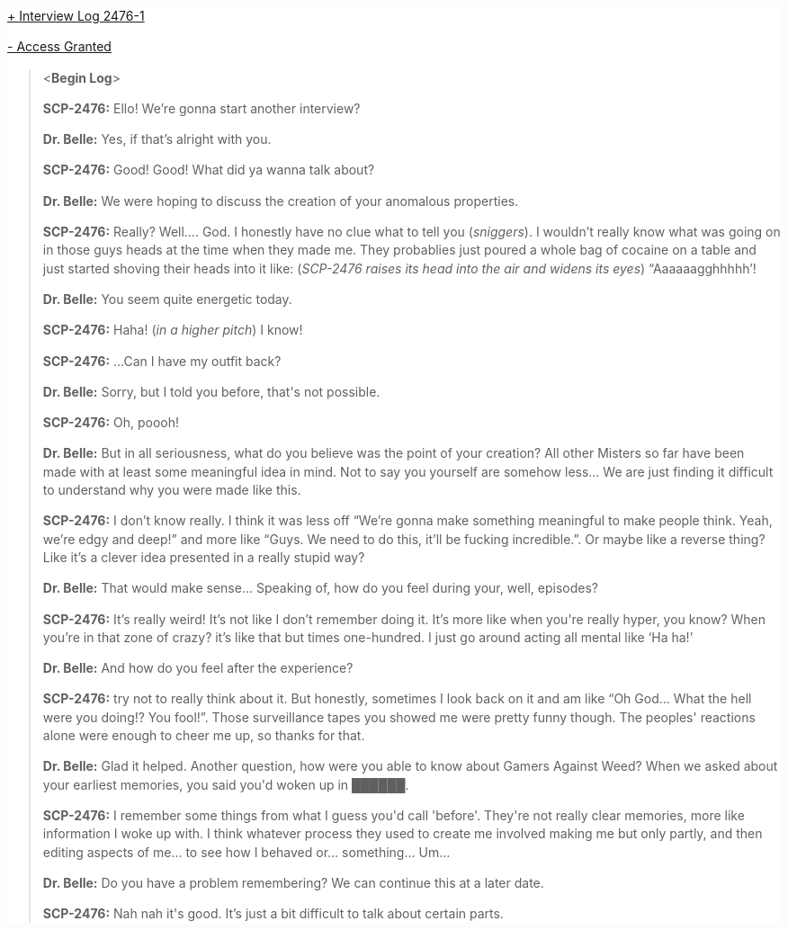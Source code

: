 [+ Interview Log 2476-1](javascript:;)

[\- Access Granted](javascript:;)

> <**Begin Log**\>
> 
> **SCP-2476:** Ello! We’re gonna start another interview?
> 
> **Dr. Belle:** Yes, if that’s alright with you.
> 
> **SCP-2476:** Good! Good! What did ya wanna talk about?
> 
> **Dr. Belle:** We were hoping to discuss the creation of your anomalous properties.
> 
> **SCP-2476:** Really? Well…. God. I honestly have no clue what to tell you (_sniggers_). I wouldn’t really know what was going on in those guys heads at the time when they made me. They probablies just poured a whole bag of cocaine on a table and just started shoving their heads into it like: (_SCP-2476 raises its head into the air and widens its eyes_) “Aaaaaagghhhhh’!
> 
> **Dr. Belle:** You seem quite energetic today.
> 
> **SCP-2476:** Haha! (_in a higher pitch_) I know!
> 
> **SCP-2476:** …Can I have my outfit back?
> 
> **Dr. Belle:** Sorry, but I told you before, that's not possible.
> 
> **SCP-2476:** Oh, poooh!
> 
> **Dr. Belle:** But in all seriousness, what do you believe was the point of your creation? All other Misters so far have been made with at least some meaningful idea in mind. Not to say you yourself are somehow less… We are just finding it difficult to understand why you were made like this.
> 
> **SCP-2476:** I don’t know really. I think it was less off “We’re gonna make something meaningful to make people think. Yeah, we’re edgy and deep!” and more like “Guys. We need to do this, it’ll be fucking incredible.”. Or maybe like a reverse thing? Like it’s a clever idea presented in a really stupid way?
> 
> **Dr. Belle:** That would make sense… Speaking of, how do you feel during your, well, episodes?
> 
> **SCP-2476:** It’s really weird! It’s not like I don’t remember doing it. It’s more like when you're really hyper, you know? When you’re in that zone of crazy? it’s like that but times one-hundred. I just go around acting all mental like ‘Ha ha!’
> 
> **Dr. Belle:** And how do you feel after the experience?
> 
> **SCP-2476:** try not to really think about it. But honestly, sometimes I look back on it and am like “Oh God… What the hell were you doing!? You fool!”. Those surveillance tapes you showed me were pretty funny though. The peoples' reactions alone were enough to cheer me up, so thanks for that.
> 
> **Dr. Belle:** Glad it helped. Another question, how were you able to know about Gamers Against Weed? When we asked about your earliest memories, you said you'd woken up in ██████.
> 
> **SCP-2476:** I remember some things from what I guess you'd call 'before'. They're not really clear memories, more like information I woke up with. I think whatever process they used to create me involved making me but only partly, and then editing aspects of me… to see how I behaved or… something… Um…
> 
> **Dr. Belle:** Do you have a problem remembering? We can continue this at a later date.
> 
> **SCP-2476:** Nah nah it's good. It’s just a bit difficult to talk about certain parts.
> 